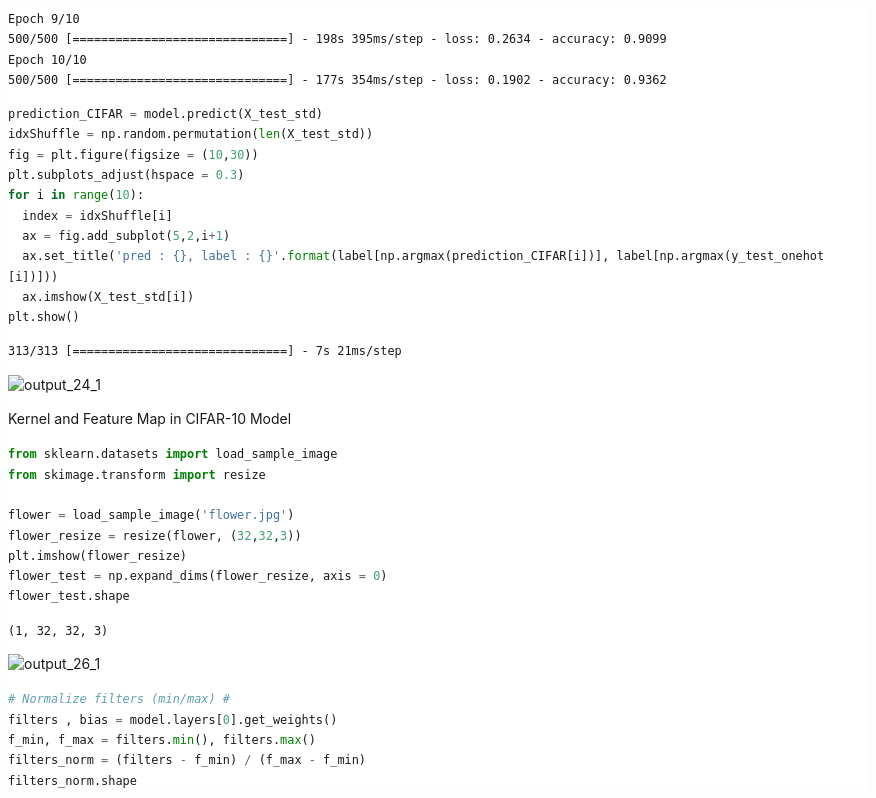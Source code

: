     Epoch 9/10
    500/500 [==============================] - 198s 395ms/step - loss: 0.2634 - accuracy: 0.9099
    Epoch 10/10
    500/500 [==============================] - 177s 354ms/step - loss: 0.1902 - accuracy: 0.9362
    


```python
prediction_CIFAR = model.predict(X_test_std)
idxShuffle = np.random.permutation(len(X_test_std))
fig = plt.figure(figsize = (10,30))
plt.subplots_adjust(hspace = 0.3)
for i in range(10):
  index = idxShuffle[i]
  ax = fig.add_subplot(5,2,i+1)
  ax.set_title('pred : {}, label : {}'.format(label[np.argmax(prediction_CIFAR[i])], label[np.argmax(y_test_onehot[i])]))
  ax.imshow(X_test_std[i])
plt.show()
```

    313/313 [==============================] - 7s 21ms/step
    


    
![output_24_1](https://user-images.githubusercontent.com/112631941/189839899-ae3b7c68-44a2-49d7-9d88-2981c7552365.png)
    


Kernel and Feature Map in CIFAR-10 Model


```python
from sklearn.datasets import load_sample_image
from skimage.transform import resize

flower = load_sample_image('flower.jpg')   
flower_resize = resize(flower, (32,32,3))
plt.imshow(flower_resize)
flower_test = np.expand_dims(flower_resize, axis = 0)
flower_test.shape
```




    (1, 32, 32, 3)




    
![output_26_1](https://user-images.githubusercontent.com/112631941/189839943-0797bb48-5d4f-490a-a014-328f9ec2ac01.png)
    



```python
# Normalize filters (min/max) #
filters , bias = model.layers[0].get_weights()
f_min, f_max = filters.min(), filters.max()
filters_norm = (filters - f_min) / (f_max - f_min)
filters_norm.shape
```
